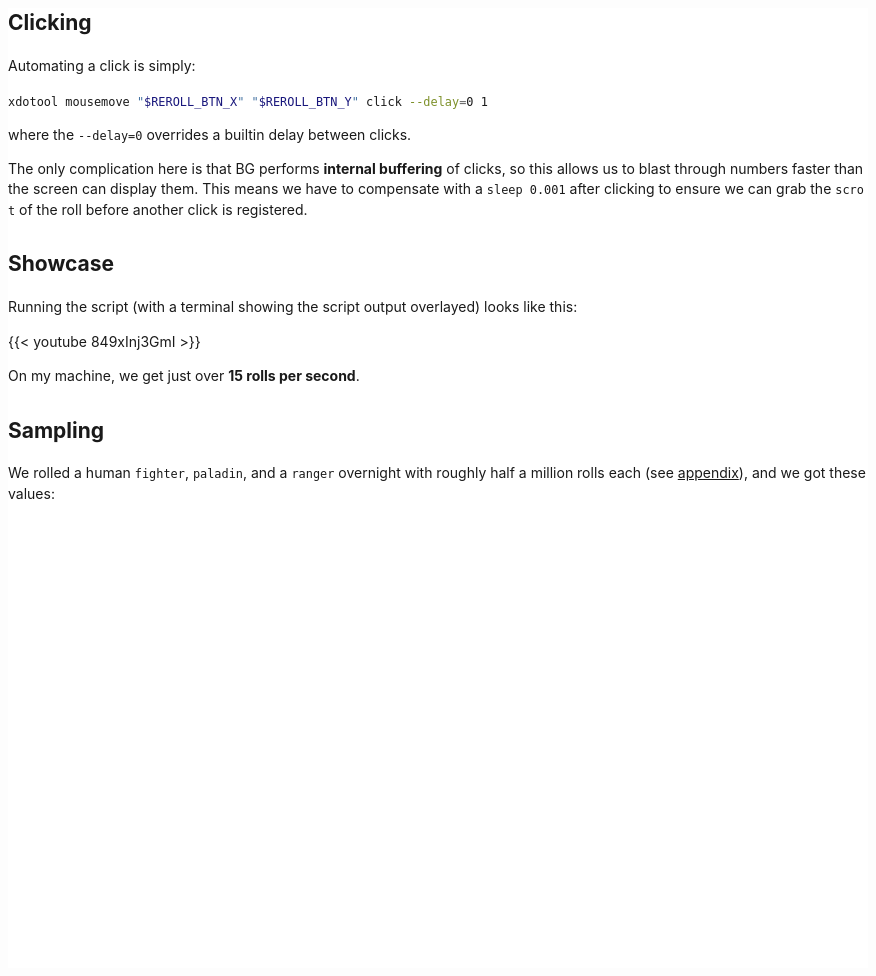 ## Clicking

Automating a click is simply:

```sh
xdotool mousemove "$REROLL_BTN_X" "$REROLL_BTN_Y" click --delay=0 1
```

where the `--delay=0` overrides a builtin delay between clicks.

The only complication here is that BG performs **internal buffering** of clicks, so this allows us to blast through numbers faster than the screen can display them. This means we have to compensate with a `sleep 0.001` after clicking to ensure we can grab the `scrot` of the roll before another click is registered.

## Showcase

Running the script (with a terminal showing the script output overlayed) looks like this:

{{< youtube 849xInj3GmI >}}

On my machine, we get just over **15 rolls per second**.

## Sampling

We rolled a human `fighter`, `paladin`, and a `ranger` overnight with roughly half a million rolls each (see <a href="#appendix">appendix</a>), and we got these values:

<div id="rollhist" style="width:600px;height:450px;"></div>

<script>
// keys [75, 108]
var x = [...Array(109).keys()].slice(75);

// number of samples per class
var samples = {
  //  fighter (75 -> 98)
  "fighter": [137379, 109198, 85620, 65004, 48256, 35041, 24987, 17545, 11981, 7883, 5007, 3139, 1946, 1138, 670, 368, 199, 103, 49, 26, 12, 6, 2, 1],
  // paladin (75 -> 102)
  "paladin": [50888, 54911, 57338, 57442, 55589, 52357, 47503, 41339, 34458, 28599, 21997, 16722, 12322, 8697, 5997, 3774, 2371, 1489, 822, 465, 251, 129, 56, 24, 12, 4, 1, 1],

  // ranger (75 -> 100)
  "ranger": [32296, 37790, 43118, 46609, 48108, 47589, 45774, 41963, 36876, 30973, 25272, 19904, 14730, 10430, 7285, 4667, 2991, 1696, 986, 529, 254, 121, 56, 26, 10, 1],
};

var trace_observations = function(klss) {
  var sample_klss = samples[klss];
  let num_samples = sample_klss.reduce((acc, e) => acc+e, 0);
  var observed_probs = sample_klss.map(x => x / num_samples);

  // TODO: estimate expecation and variance here?
  return {
    x: x,
    y: observed_probs,
    name: 'observed ' + klss,
    text: observed_probs.map(x => "occurred once in " + Math.floor(1/x) + " rolls"),
    opacity: 0.8,
    type: "scatter",
  };
};
